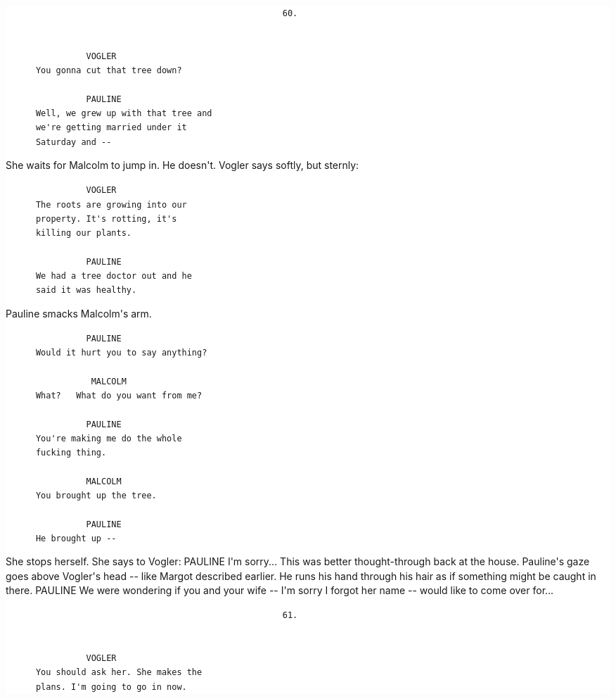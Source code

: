                                                            60.


                    VOGLER
          You gonna cut that tree down?

                    PAULINE
          Well, we grew up with that tree and
          we're getting married under it
          Saturday and --

She waits for Malcolm to jump in.    He doesn't.   Vogler says
softly, but sternly:

                    VOGLER
          The roots are growing into our
          property. It's rotting, it's
          killing our plants.

                    PAULINE
          We had a tree doctor out and he
          said it was healthy.

Pauline smacks Malcolm's arm.

                    PAULINE
          Would it hurt you to say anything?

                     MALCOLM
          What?   What do you want from me?

                    PAULINE
          You're making me do the whole
          fucking thing.

                    MALCOLM
          You brought up the tree.

                    PAULINE
          He brought up --

She stops herself.   She says to Vogler:
                    PAULINE
          I'm sorry... This was better
          thought-through back at the house.
Pauline's gaze goes above Vogler's head -- like Margot
described earlier. He runs his hand through his hair as if
something might be caught in there.
                    PAULINE
          We were wondering if you and your
          wife -- I'm sorry I forgot her name
          -- would like to come over for...

                                                           61.


                    VOGLER
          You should ask her. She makes the
          plans. I'm going to go in now.

